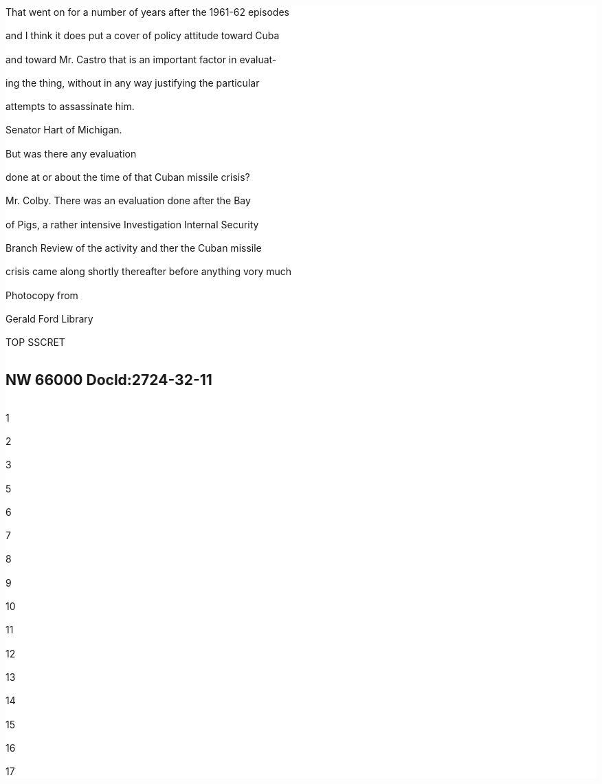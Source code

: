 That went on for a number of years after the 1961-62 episodes

and I think it does put a cover of policy attitude toward Cuba

and toward Mr. Castro that is an important factor in evaluat-

ing the thing, without in any way justifying the particular

attempts to assassinate him.

Senator Hart of Michigan.

But was there any evaluation

done at or about the time of that Cuban missile crisis?

Mr. Colby. There was an evaluation done after the Bay

of Pigs, a rather intensive Investigation Internal Security

Branch Review of the activity and ther the Cuban missile

crisis came along shortly thereafter before anything vory much

Photocopy from

Gerald Ford Library

TOP SSCRET

NW 66000 Docld:2724-32-11
---

##
1

2

3

5

6

7

8

9

10

11

12

13

14

15

16

17
